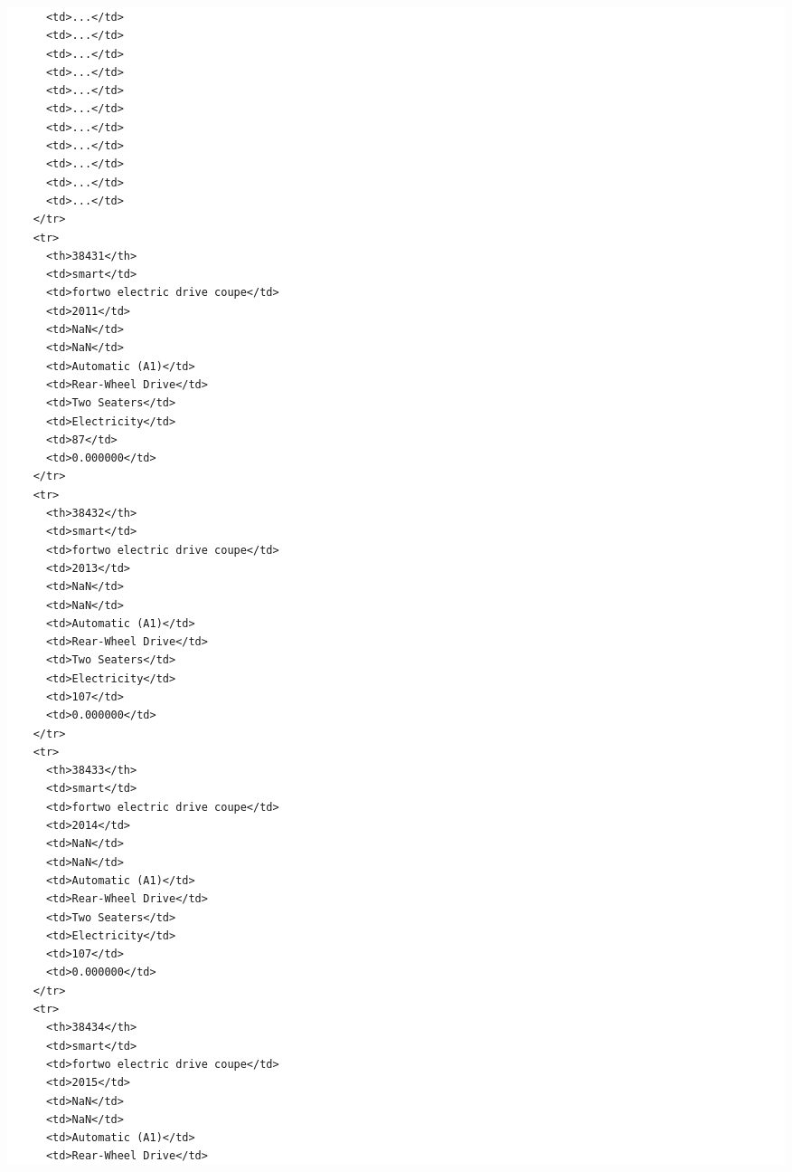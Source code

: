 ```{=html}
      <td>...</td>
      <td>...</td>
      <td>...</td>
      <td>...</td>
      <td>...</td>
      <td>...</td>
      <td>...</td>
      <td>...</td>
      <td>...</td>
      <td>...</td>
      <td>...</td>
    </tr>
    <tr>
      <th>38431</th>
      <td>smart</td>
      <td>fortwo electric drive coupe</td>
      <td>2011</td>
      <td>NaN</td>
      <td>NaN</td>
      <td>Automatic (A1)</td>
      <td>Rear-Wheel Drive</td>
      <td>Two Seaters</td>
      <td>Electricity</td>
      <td>87</td>
      <td>0.000000</td>
    </tr>
    <tr>
      <th>38432</th>
      <td>smart</td>
      <td>fortwo electric drive coupe</td>
      <td>2013</td>
      <td>NaN</td>
      <td>NaN</td>
      <td>Automatic (A1)</td>
      <td>Rear-Wheel Drive</td>
      <td>Two Seaters</td>
      <td>Electricity</td>
      <td>107</td>
      <td>0.000000</td>
    </tr>
    <tr>
      <th>38433</th>
      <td>smart</td>
      <td>fortwo electric drive coupe</td>
      <td>2014</td>
      <td>NaN</td>
      <td>NaN</td>
      <td>Automatic (A1)</td>
      <td>Rear-Wheel Drive</td>
      <td>Two Seaters</td>
      <td>Electricity</td>
      <td>107</td>
      <td>0.000000</td>
    </tr>
    <tr>
      <th>38434</th>
      <td>smart</td>
      <td>fortwo electric drive coupe</td>
      <td>2015</td>
      <td>NaN</td>
      <td>NaN</td>
      <td>Automatic (A1)</td>
      <td>Rear-Wheel Drive</td>
```